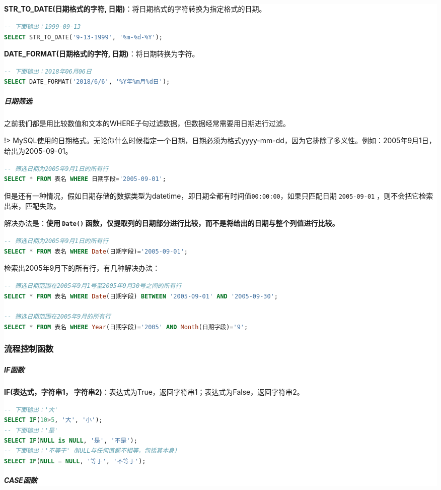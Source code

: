 **STR_TO_DATE(日期格式的字符, 日期)**：将日期格式的字符转换为指定格式的日期。

```sql
-- 下面输出：1999-09-13
SELECT STR_TO_DATE('9-13-1999', '%m-%d-%Y');
```

**DATE_FORMAT(日期格式的字符, 日期)**：将日期转换为字符。

```sql
-- 下面输出：2018年06月06日
SELECT DATE_FORMAT('2018/6/6', '%Y年%m月%d日');
```

##### 日期筛选

之前我们都是用比较数值和文本的WHERE子句过滤数据，但数据经常需要用日期进行过滤。

!> MySQL使用的日期格式。无论你什么时候指定一个日期，日期必须为格式yyyy-mm-dd，因为它排除了多义性。例如：2005年9月1日，给出为2005-09-01。

```sql
-- 筛选日期为2005年9月1日的所有行
SELECT * FROM 表名 WHERE 日期字段='2005-09-01';
```

但是还有一种情况，假如日期存储的数据类型为datetime，即日期全都有时间值`00:00:00`，如果只匹配日期 `2005-09-01` ，则不会把它检索出来，匹配失败。

解决办法是：**使用 `Date()` 函数，仅提取列的日期部分进行比较，而不是将给出的日期与整个列值进行比较。**

```sql
-- 筛选日期为2005年9月1日的所有行
SELECT * FROM 表名 WHERE Date(日期字段)='2005-09-01';
```

检索出2005年9月下的所有行，有几种解决办法：

```sql
-- 筛选日期范围在2005年9月1号至2005年9月30号之间的所有行
SELECT * FROM 表名 WHERE Date(日期字段) BETWEEN '2005-09-01' AND '2005-09-30';

-- 筛选日期范围在2005年9月的所有行
SELECT * FROM 表名 WHERE Year(日期字段)='2005' AND Month(日期字段)='9';
```

### 流程控制函数

##### IF函数

**IF(表达式，字符串1， 字符串2)**：表达式为True，返回字符串1；表达式为False，返回字符串2。

```sql
-- 下面输出：'大'
SELECT IF(10>5, '大', '小');
-- 下面输出：'是'
SELECT IF(NULL is NULL, '是', '不是');
-- 下面输出：'不等于'（NULL与任何值都不相等，包括其本身）
SELECT IF(NULL = NULL, '等于', '不等于');
```

##### CASE函数

